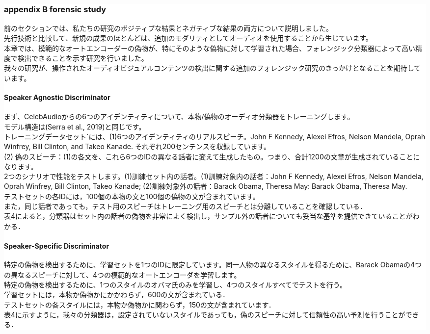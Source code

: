 ### appendix B forensic study
前のセクションでは、私たちの研究のポジティブな結果とネガティブな結果の両方について説明しました。  
先行技術と比較して、新規の成果のほとんどは、追加のモダリティとしてオーディオを使用することから生じています。  
本章では、模範的なオートエンコーダーの偽物が、特にそのような偽物に対して学習された場合、フォレンジック分類器によって高い精度で検出できることを示す研究を行いました。  
我々の研究が、操作されたオーディオビジュアルコンテンツの検出に関する追加のフォレンジック研究のきっかけとなることを期待しています。

#### Speaker Agnostic Discriminator
まず、CelebAudioからの6つのアイデンティティについて、本物/偽物のオーディオ分類器をトレーニングします。  
モデル構造は(Serra et al., 2019)と同じです。  
トレーニングデータセット`には、(1)6つのアイデンティティのリアルスピーチ。John F Kennedy, Alexei Efros, Nelson Mandela, Oprah Winfrey, Bill Clinton, and Takeo Kanade. それぞれ200センテンスを収録しています。  
(2) 偽のスピーチ：(1)の各文を、これら6つのIDの異なる話者に変えて生成したもの。つまり、合計1200の文章が生成されていることになります。  
2つのシナリオで性能をテストします。(1)訓練セット内の話者。(1)訓練対象内の話者：John F Kennedy, Alexei Efros, Nelson Mandela, Oprah Winfrey, Bill Clinton, Takeo Kanade; (2)訓練対象外の話者：Barack Obama, Theresa May: Barack Obama, Theresa May.   
テストセットの各IDには，100個の本物の文と100個の偽物の文が含まれています。  
また，同じ話者であっても，テスト用のスピーチはトレーニング用のスピーチとは分離していることを確認している．  
表4によると，分類器はセット内の話者の偽物を非常によく検出し，サンプル外の話者についても妥当な基準を提供できていることがわかる．

#### Speaker-Specific Discriminator
特定の偽物を検出するために、学習セットを1つのIDに限定しています。同一人物の異なるスタイルを得るために、Barack Obamaの4つの異なるスピーチに対して、4つの模範的なオートエンコーダを学習します。  
特定の偽物を検出するために、1つのスタイルのオバマ氏のみを学習し、4つのスタイルすべてでテストを行う。  
学習セットには，本物か偽物かにかかわらず，600の文が含まれている．  
テストセットの各スタイルには，本物か偽物かに関わらず，150の文が含まれています．  
表4に示すように，我々の分類器は，設定されていないスタイルであっても，偽のスピーチに対して信頼性の高い予測を行うことができる．